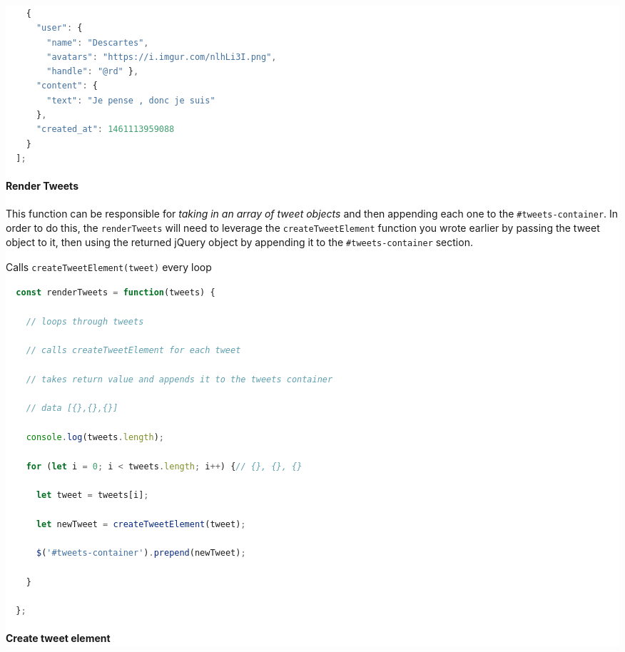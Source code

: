 ```js
    {
      "user": {
        "name": "Descartes",
        "avatars": "https://i.imgur.com/nlhLi3I.png",
        "handle": "@rd" },
      "content": {
        "text": "Je pense , donc je suis"
      },
      "created_at": 1461113959088
    }
  ];


```


#### Render Tweets

This function can be responsible for _taking in an array of tweet objects_ and then appending each one to the `#tweets-container`. In order to do this, the `renderTweets` will need to leverage the `createTweetElement` function you wrote earlier by passing the tweet object to it, then using the returned jQuery object by appending it to the `#tweets-container` section.


Calls  ``createTweetElement(tweet)`` every loop

``` js
  const renderTweets = function(tweets) {

    // loops through tweets

    // calls createTweetElement for each tweet

    // takes return value and appends it to the tweets container

    // data [{},{},{}]

    console.log(tweets.length);

    for (let i = 0; i < tweets.length; i++) {// {}, {}, {}

      let tweet = tweets[i];

      let newTweet = createTweetElement(tweet);

      $('#tweets-container').prepend(newTweet);

    }

  };

```

#### Create tweet element
